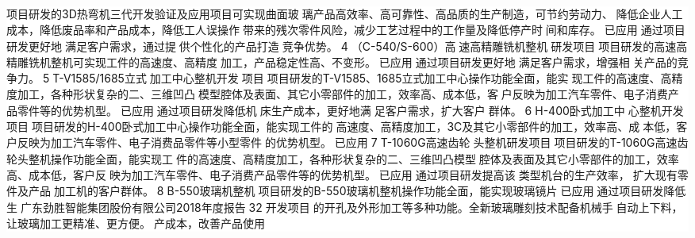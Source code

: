 项目研发的3D热弯机三代开发验证及应用项目可实现曲面玻
璃产品高效率、高可靠性、高品质的生产制造，可节约劳动力、
降低企业人工成本，降低废品率和产品成本，降低工人误操作
带来的残次零件风险，减少工艺过程中的工作量及降低停产时
间和库存。
已应用
通过项目研发更好地
满足客户需求，通过提
供个性化的产品打造
竞争优势。
4
（C-540/S-600）高
速高精雕铣机整机
研发项目
项目研发的高速高精雕铣机整机可实现工件的高速度、高精度
加工，产品稳定性高、不变形。
已应用
通过项目研发更好地
满足客户需求，增强相
关产品的竞争力。
5
T-V1585/1685立式
加工中心整机开发
项目
项目研发的T-V1585、1685立式加工中心操作功能全面，能实
现工件的高速度、高精度加工，各种形状复杂的二、三维凹凸
模型腔体及表面、其它小零部件的加工，效率高、成本低，客
户反映为加工汽车零件、电子消费产品零件等的优势机型。
已应用
通过项目研发降低机
床生产成本，更好地满
足客户需求，扩大客户
群体。
6
H-400卧式加工中
心整机开发项目
项目研发的H-400卧式加工中心操作功能全面，能实现工件的
高速度、高精度加工，3C及其它小零部件的加工，效率高、成
本低，客户反映为加工汽车零件、电子消费品零件等小型零件
的优势机型。
已应用
7
T-1060G高速齿轮
头整机研发项目
项目研发的T-1060G高速齿轮头整机操作功能全面，能实现工
件的高速度、高精度加工，各种形状复杂的二、三维凹凸模型
腔体及表面及其它小零部件的加工，效率高、成本低，客户反
映为加工汽车零件、电子消费产品零件等的优势机型。
已应用
通过项目研发提高该
类型机台的生产效率，
扩大现有零件及产品
加工机的客户群体。
8
B-550玻璃机整机
项目研发的B-550玻璃机整机操作功能全面，能实现玻璃镜片
已应用
通过项目研发降低生
广东劲胜智能集团股份有限公司2018年度报告
32
开发项目
的开孔及外形加工等多种功能。全新玻璃雕刻技术配备机械手
自动上下料，让玻璃加工更精准、更方便。
产成本，改善产品使用